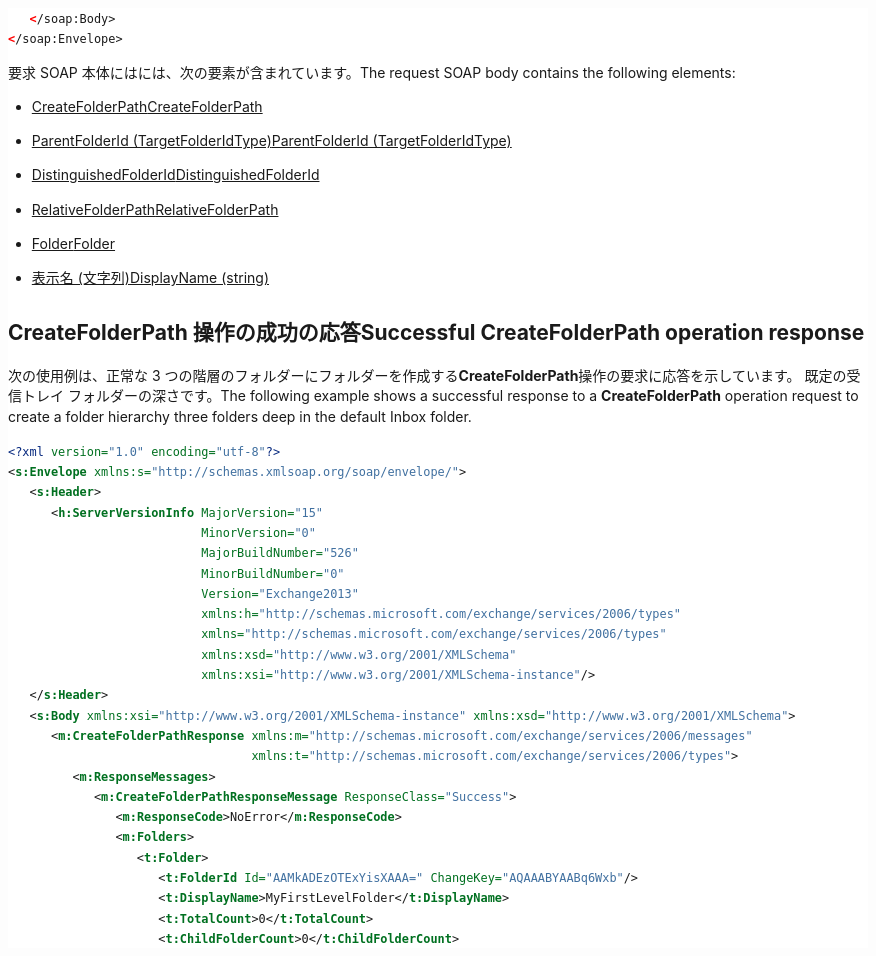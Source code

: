 ```XML
   </soap:Body>
</soap:Envelope>

```

<span data-ttu-id="5770d-137">要求 SOAP 本体にはには、次の要素が含まれています。</span><span class="sxs-lookup"><span data-stu-id="5770d-137">The request SOAP body contains the following elements:</span></span>
  
- [<span data-ttu-id="5770d-138">CreateFolderPath</span><span class="sxs-lookup"><span data-stu-id="5770d-138">CreateFolderPath</span></span>](createfolderpath.md)
    
- [<span data-ttu-id="5770d-139">ParentFolderId (TargetFolderIdType)</span><span class="sxs-lookup"><span data-stu-id="5770d-139">ParentFolderId (TargetFolderIdType)</span></span>](parentfolderid-targetfolderidtype.md)
    
- [<span data-ttu-id="5770d-140">DistinguishedFolderId</span><span class="sxs-lookup"><span data-stu-id="5770d-140">DistinguishedFolderId</span></span>](distinguishedfolderid.md)
    
- [<span data-ttu-id="5770d-141">RelativeFolderPath</span><span class="sxs-lookup"><span data-stu-id="5770d-141">RelativeFolderPath</span></span>](relativefolderpath.md)
    
- [<span data-ttu-id="5770d-142">Folder</span><span class="sxs-lookup"><span data-stu-id="5770d-142">Folder</span></span>](folder.md)
    
- [<span data-ttu-id="5770d-143">表示名 (文字列)</span><span class="sxs-lookup"><span data-stu-id="5770d-143">DisplayName (string)</span></span>](displayname-string.md)
    
## <a name="successful-createfolderpath-operation-response"></a><span data-ttu-id="5770d-144">CreateFolderPath 操作の成功の応答</span><span class="sxs-lookup"><span data-stu-id="5770d-144">Successful CreateFolderPath operation response</span></span>

<span data-ttu-id="5770d-145">次の使用例は、正常な 3 つの階層のフォルダーにフォルダーを作成する**CreateFolderPath**操作の要求に応答を示しています。 既定の受信トレイ フォルダーの深さです。</span><span class="sxs-lookup"><span data-stu-id="5770d-145">The following example shows a successful response to a **CreateFolderPath** operation request to create a folder hierarchy three folders deep in the default Inbox folder.</span></span> 
  
```XML
<?xml version="1.0" encoding="utf-8"?>
<s:Envelope xmlns:s="http://schemas.xmlsoap.org/soap/envelope/">
   <s:Header>
      <h:ServerVersionInfo MajorVersion="15" 
                           MinorVersion="0" 
                           MajorBuildNumber="526" 
                           MinorBuildNumber="0" 
                           Version="Exchange2013" 
                           xmlns:h="http://schemas.microsoft.com/exchange/services/2006/types" 
                           xmlns="http://schemas.microsoft.com/exchange/services/2006/types" 
                           xmlns:xsd="http://www.w3.org/2001/XMLSchema" 
                           xmlns:xsi="http://www.w3.org/2001/XMLSchema-instance"/>
   </s:Header>
   <s:Body xmlns:xsi="http://www.w3.org/2001/XMLSchema-instance" xmlns:xsd="http://www.w3.org/2001/XMLSchema">
      <m:CreateFolderPathResponse xmlns:m="http://schemas.microsoft.com/exchange/services/2006/messages" 
                                  xmlns:t="http://schemas.microsoft.com/exchange/services/2006/types">
         <m:ResponseMessages>
            <m:CreateFolderPathResponseMessage ResponseClass="Success">
               <m:ResponseCode>NoError</m:ResponseCode>
               <m:Folders>
                  <t:Folder>
                     <t:FolderId Id="AAMkADEzOTExYisXAAA=" ChangeKey="AQAAABYAABq6Wxb"/>
                     <t:DisplayName>MyFirstLevelFolder</t:DisplayName>
                     <t:TotalCount>0</t:TotalCount>
                     <t:ChildFolderCount>0</t:ChildFolderCount>
```